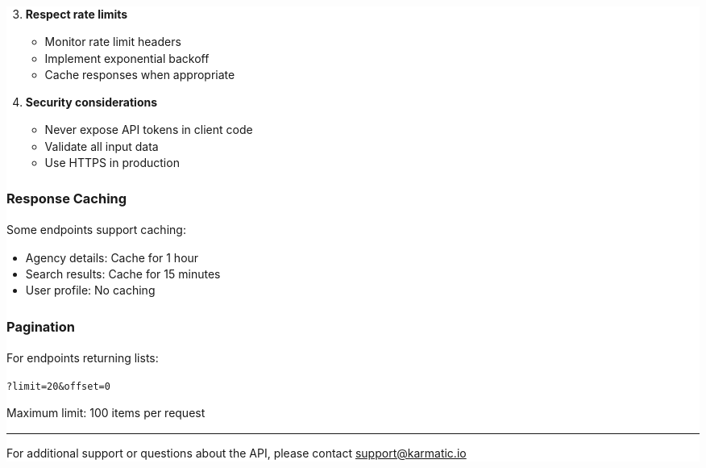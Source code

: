 3. **Respect rate limits**
   - Monitor rate limit headers
   - Implement exponential backoff
   - Cache responses when appropriate

4. **Security considerations**
   - Never expose API tokens in client code
   - Validate all input data
   - Use HTTPS in production

### Response Caching

Some endpoints support caching:

- Agency details: Cache for 1 hour
- Search results: Cache for 15 minutes
- User profile: No caching

### Pagination

For endpoints returning lists:

```
?limit=20&offset=0
```

Maximum limit: 100 items per request

---

For additional support or questions about the API, please contact support@karmatic.io
